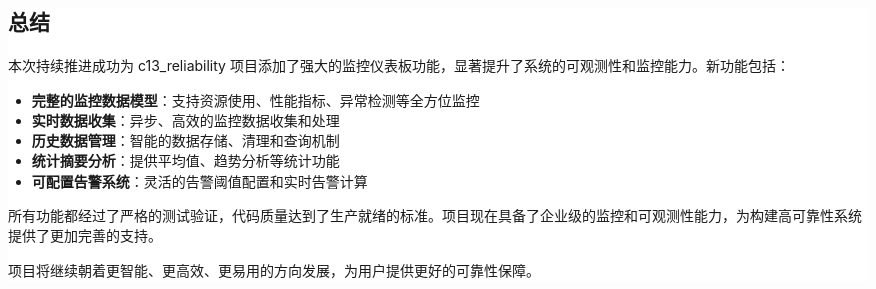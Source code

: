 ## 总结

本次持续推进成功为 c13_reliability 项目添加了强大的监控仪表板功能，显著提升了系统的可观测性和监控能力。新功能包括：

- **完整的监控数据模型**：支持资源使用、性能指标、异常检测等全方位监控
- **实时数据收集**：异步、高效的监控数据收集和处理
- **历史数据管理**：智能的数据存储、清理和查询机制
- **统计摘要分析**：提供平均值、趋势分析等统计功能
- **可配置告警系统**：灵活的告警阈值配置和实时告警计算

所有功能都经过了严格的测试验证，代码质量达到了生产就绪的标准。项目现在具备了企业级的监控和可观测性能力，为构建高可靠性系统提供了更加完善的支持。

项目将继续朝着更智能、更高效、更易用的方向发展，为用户提供更好的可靠性保障。
